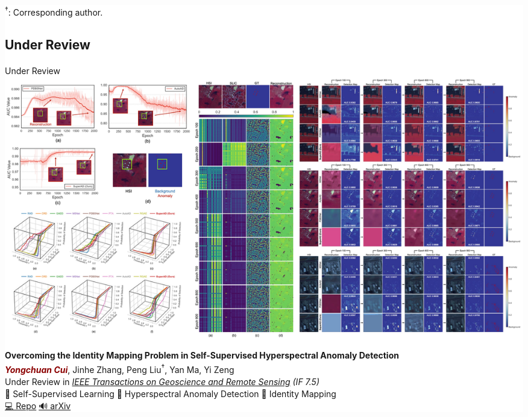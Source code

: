 <div>
<sup>†</sup>: Corresponding author.
</div>


## Under Review


<div class='paper-box'><div class='paper-box-image'><div><div class="badge-under-review">Under Review</div><img src='../../images/IEEE-TGRS-Super-AD.jpg' alt="sym" width="100%"></div></div>
<div class='paper-box-text' markdown="1">

<span class='anchor' id='TGRS-Super-AD'></span>

**Overcoming the Identity Mapping Problem in Self-Supervised Hyperspectral Anomaly Detection**<br>
***<font color=DarkRed>Yongchuan Cui</font>***, Jinhe Zhang, Peng Liu<sup>†</sup>, Yan Ma, Yi Zeng<br>
Under Review in *[IEEE Transactions on Geoscience and Remote Sensing](https://ieeexplore.ieee.org/xpl/RecentIssue.jsp?punumber=36) (IF 7.5)*<br>
📌 Self-Supervised Learning 📌 Hyperspectral Anomaly Detection 📌 Identity Mapping <br>
[💻 Repo](https://github.com/yc-cui/Super-AD)
[🔊 arXiv](https://arxiv.org/abs/2504.04115)


</div>
</div>

